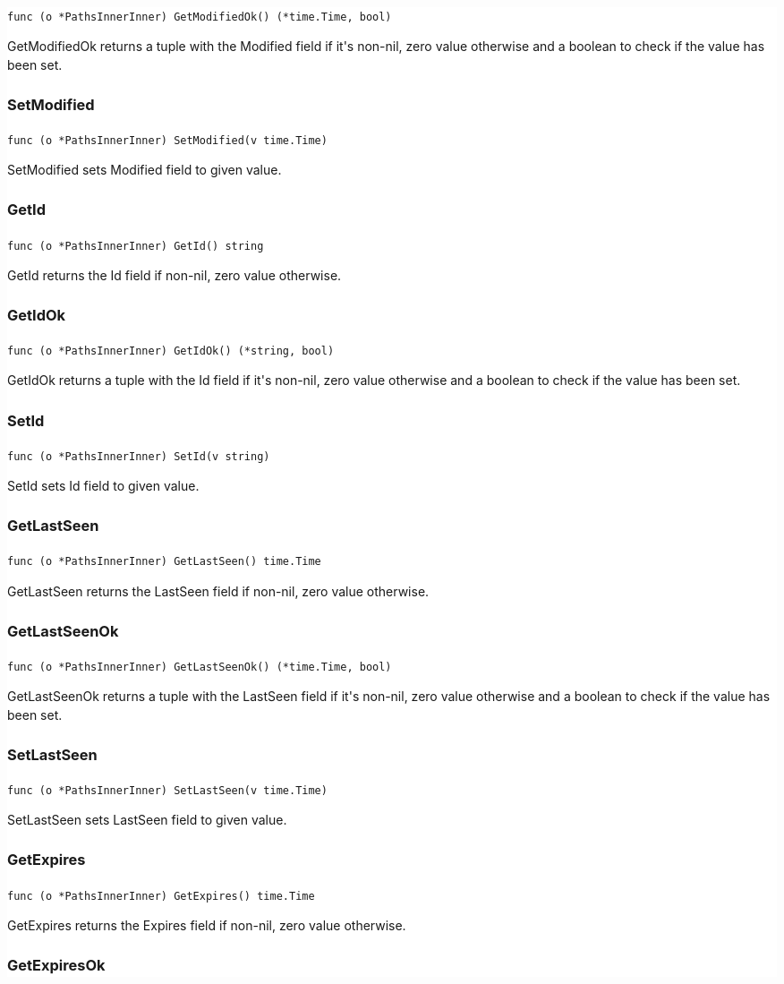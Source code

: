 `func (o *PathsInnerInner) GetModifiedOk() (*time.Time, bool)`

GetModifiedOk returns a tuple with the Modified field if it's non-nil, zero value otherwise
and a boolean to check if the value has been set.

### SetModified

`func (o *PathsInnerInner) SetModified(v time.Time)`

SetModified sets Modified field to given value.


### GetId

`func (o *PathsInnerInner) GetId() string`

GetId returns the Id field if non-nil, zero value otherwise.

### GetIdOk

`func (o *PathsInnerInner) GetIdOk() (*string, bool)`

GetIdOk returns a tuple with the Id field if it's non-nil, zero value otherwise
and a boolean to check if the value has been set.

### SetId

`func (o *PathsInnerInner) SetId(v string)`

SetId sets Id field to given value.


### GetLastSeen

`func (o *PathsInnerInner) GetLastSeen() time.Time`

GetLastSeen returns the LastSeen field if non-nil, zero value otherwise.

### GetLastSeenOk

`func (o *PathsInnerInner) GetLastSeenOk() (*time.Time, bool)`

GetLastSeenOk returns a tuple with the LastSeen field if it's non-nil, zero value otherwise
and a boolean to check if the value has been set.

### SetLastSeen

`func (o *PathsInnerInner) SetLastSeen(v time.Time)`

SetLastSeen sets LastSeen field to given value.


### GetExpires

`func (o *PathsInnerInner) GetExpires() time.Time`

GetExpires returns the Expires field if non-nil, zero value otherwise.

### GetExpiresOk
